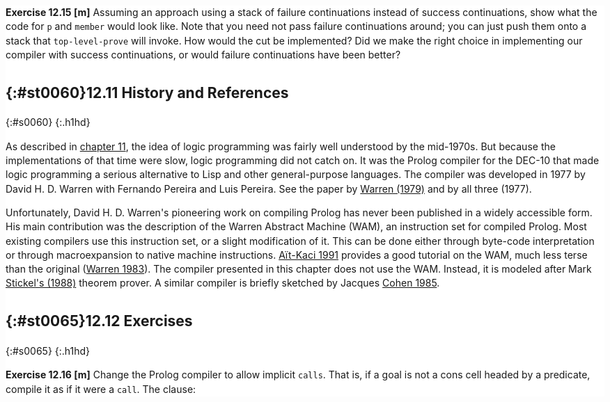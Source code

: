 **Exercise 12.15 [m]** Assuming an approach using a stack of failure continuations instead of success continuations, show what the code for `p` and `member` would look like.
Note that you need not pass failure continuations around; you can just push them onto a stack that `top-level-prove` will invoke.
How would the cut be implemented?
Did we make the right choice in implementing our compiler with success continuations, or would failure continuations have been better?

## [ ](#){:#st0060}12.11 History and References
{:#s0060}
{:.h1hd}

As described in [chapter 11](B978008057115750011X.xhtml), the idea of logic programming was fairly well understood by the mid-1970s.
But because the implementations of that time were slow, logic programming did not catch on.
It was the Prolog compiler for the DEC-10 that made logic programming a serious alternative to Lisp and other general-purpose languages.
The compiler was developed in 1977 by David H.
D.
Warren with Fernando Pereira and Luis Pereira.
See the paper by [Warren (1979)](B9780080571157500285.xhtml#bb1325) and by all three (1977).

Unfortunately, David H.
D.
Warren's pioneering work on compiling Prolog has never been published in a widely accessible form.
His main contribution was the description of the Warren Abstract Machine (WAM), an instruction set for compiled Prolog.
Most existing compilers use this instruction set, or a slight modification of it.
This can be done either through byte-code interpretation or through macroexpansion to native machine instructions.
[Aït-Kaci 1991](B9780080571157500285.xhtml#bb0020) provides a good tutorial on the WAM, much less terse than the original ([Warren 1983](B9780080571157500285.xhtml#bb1330)).
The compiler presented in this chapter does not use the WAM.
Instead, it is modeled after Mark [Stickel's (1988)](B9780080571157500285.xhtml#bb1200) theorem prover.
A similar compiler is briefly sketched by Jacques [Cohen 1985](B9780080571157500285.xhtml#bb0225).

## [ ](#){:#st0065}12.12 Exercises
{:#s0065}
{:.h1hd}

**Exercise 12.16 [m]** Change the Prolog compiler to allow implicit `calls`.
That is, if a goal is not a cons cell headed by a predicate, compile it as if it were a `call`.
The clause:

